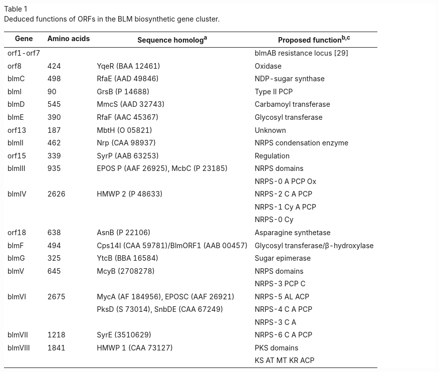 Table 1  
Deduced functions of ORFs in the BLM biosynthetic gene cluster.

| Gene      | Amino acids | Sequence homolog<sup>a</sup>                                                                 | Proposed function<sup>b,c</sup>                                                                 |
|-----------|-------------|------------------------------------------------------------------------------------------|-----------------------------------------------------------------------------------------------|
| orf1-orf7 |             |                                                                                          | blmAB resistance locus [29]                                                                   |
| orf8      | 424         | YqeR (BAA 12461)                                                                         | Oxidase                                                                                       |
| blmC      | 498         | RfaE (AAD 49846)                                                                        | NDP-sugar synthase                                                                            |
| blmI      | 90          | GrsB (P 14688)                                                                          | Type II PCP                                                                                  |
| blmD      | 545         | MmcS (AAD 32743)                                                                        | Carbamoyl transferase                                                                         |
| blmE      | 390         | RfaF (AAC 45367)                                                                        | Glycosyl transferase                                                                          |
| orf13     | 187         | MbtH (O 05821)                                                                          | Unknown                                                                                      |
| blmII     | 462         | Nrp (CAA 98937)                                                                         | NRPS condensation enzyme                                                                      |
| orf15     | 339         | SyrP (AAB 63253)                                                                        | Regulation                                                                                    |
| blmIII    | 935         | EPOS P (AAF 26925), McbC (P 23185)                                                       | NRPS domains                                                                                  |
|           |             |                                                                                        | NRPS-0 A PCP Ox                                                                               |
| blmIV     | 2626        | HMWP 2 (P 48633)                                                                        | NRPS-2 C A PCP                                                                                |
|           |             |                                                                                        | NRPS-1 Cy A PCP                                                                               |
|           |             |                                                                                        | NRPS-0 Cy                                                                                     |
| orf18     | 638         | AsnB (P 22106)                                                                          | Asparagine synthetase                                                                         |
| blmF      | 494         | Cps14I (CAA 59781)/BlmORF1 (AAB 00457)                                                   | Glycosyl transferase/β-hydroxylase                                                            |
| blmG      | 325         | YtcB (BBA 16584)                                                                        | Sugar epimerase                                                                               |
| blmV      | 645         | McyB (2708278)                                                                          | NRPS domains                                                                                  |
|           |             |                                                                                        | NRPS-3 PCP C                                                                                  |
| blmVI     | 2675        | MycA (AF 184956), EPOSC (AAF 26921)                                                      | NRPS-5 AL ACP                                                                                 |
|           |             | PksD (S 73014), SnbDE (CAA 67249)                                                        | NRPS-4 C A PCP                                                                                |
|           |             |                                                                                        | NRPS-3 C A                                                                                    |
| blmVII    | 1218        | SyrE (3510629)                                                                          | NRPS-6 C A PCP                                                                                |
| blmVIII   | 1841        | HMWP 1 (CAA 73127)                                                                      | PKS domains                                                                                   |
|           |             |                                                                                        | KS AT MT KR ACP                                                                               |
